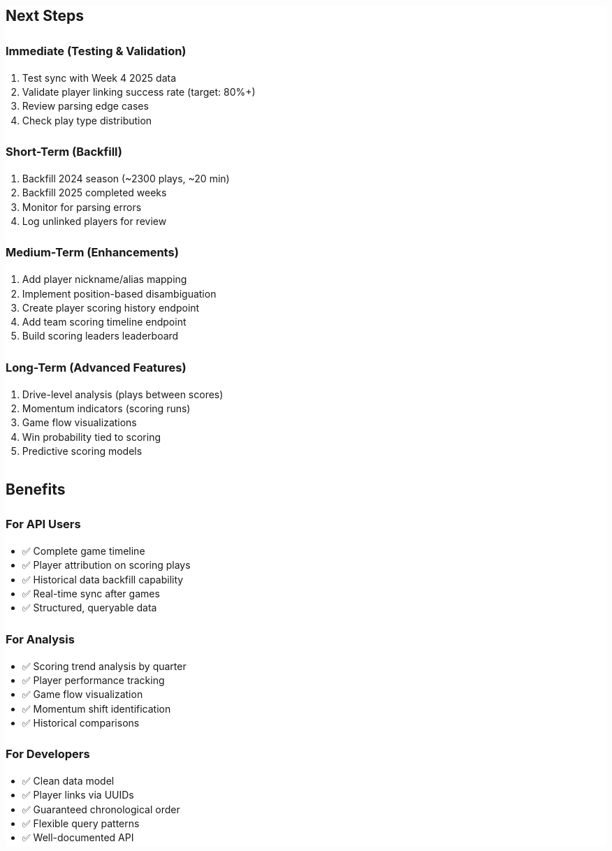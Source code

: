 ## Next Steps

### Immediate (Testing & Validation)
1. Test sync with Week 4 2025 data
2. Validate player linking success rate (target: 80%+)
3. Review parsing edge cases
4. Check play type distribution

### Short-Term (Backfill)
1. Backfill 2024 season (~2300 plays, ~20 min)
2. Backfill 2025 completed weeks
3. Monitor for parsing errors
4. Log unlinked players for review

### Medium-Term (Enhancements)
1. Add player nickname/alias mapping
2. Implement position-based disambiguation
3. Create player scoring history endpoint
4. Add team scoring timeline endpoint
5. Build scoring leaders leaderboard

### Long-Term (Advanced Features)
1. Drive-level analysis (plays between scores)
2. Momentum indicators (scoring runs)
3. Game flow visualizations
4. Win probability tied to scoring
5. Predictive scoring models

## Benefits

### For API Users
- ✅ Complete game timeline
- ✅ Player attribution on scoring plays
- ✅ Historical data backfill capability
- ✅ Real-time sync after games
- ✅ Structured, queryable data

### For Analysis
- ✅ Scoring trend analysis by quarter
- ✅ Player performance tracking
- ✅ Game flow visualization
- ✅ Momentum shift identification
- ✅ Historical comparisons

### For Developers
- ✅ Clean data model
- ✅ Player links via UUIDs
- ✅ Guaranteed chronological order
- ✅ Flexible query patterns
- ✅ Well-documented API

